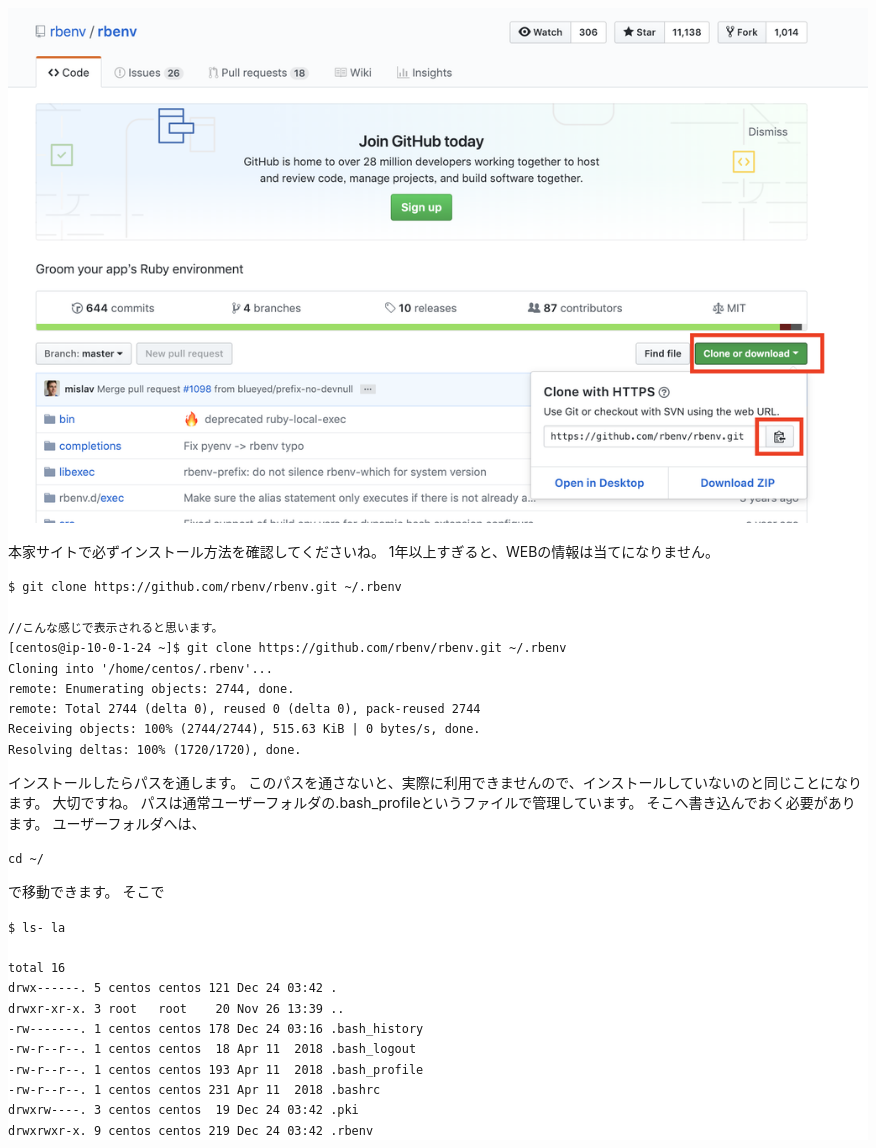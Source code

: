 ![図1. EC２ダッシュボード](17-1.png)

本家サイトで必ずインストール方法を確認してくださいね。
1年以上すぎると、WEBの情報は当てになりません。

```
$ git clone https://github.com/rbenv/rbenv.git ~/.rbenv

//こんな感じで表示されると思います。
[centos@ip-10-0-1-24 ~]$ git clone https://github.com/rbenv/rbenv.git ~/.rbenv
Cloning into '/home/centos/.rbenv'...
remote: Enumerating objects: 2744, done.
remote: Total 2744 (delta 0), reused 0 (delta 0), pack-reused 2744
Receiving objects: 100% (2744/2744), 515.63 KiB | 0 bytes/s, done.
Resolving deltas: 100% (1720/1720), done.
```

インストールしたらパスを通します。
このパスを通さないと、実際に利用できませんので、インストールしていないのと同じことになります。
大切ですね。
パスは通常ユーザーフォルダの.bash_profileというファイルで管理しています。
そこへ書き込んでおく必要があります。
ユーザーフォルダへは、
```
cd ~/
```
で移動できます。
	そこで
```
$ ls- la

total 16
drwx------. 5 centos centos 121 Dec 24 03:42 .
drwxr-xr-x. 3 root   root    20 Nov 26 13:39 ..
-rw-------. 1 centos centos 178 Dec 24 03:16 .bash_history
-rw-r--r--. 1 centos centos  18 Apr 11  2018 .bash_logout
-rw-r--r--. 1 centos centos 193 Apr 11  2018 .bash_profile
-rw-r--r--. 1 centos centos 231 Apr 11  2018 .bashrc
drwxrw----. 3 centos centos  19 Dec 24 03:42 .pki
drwxrwxr-x. 9 centos centos 219 Dec 24 03:42 .rbenv
```